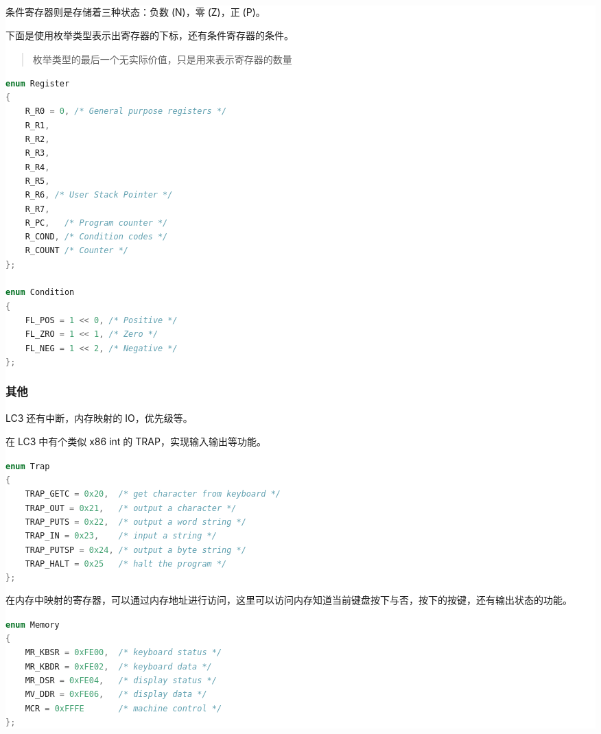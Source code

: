 条件寄存器则是存储着三种状态：负数 (N)，零 (Z)，正 (P)。

下面是使用枚举类型表示出寄存器的下标，还有条件寄存器的条件。

> 枚举类型的最后一个无实际价值，只是用来表示寄存器的数量

```c
enum Register
{
    R_R0 = 0, /* General purpose registers */
    R_R1,
    R_R2,
    R_R3,
    R_R4,
    R_R5,
    R_R6, /* User Stack Pointer */
    R_R7,
    R_PC,   /* Program counter */
    R_COND, /* Condition codes */
    R_COUNT /* Counter */
};

enum Condition
{
    FL_POS = 1 << 0, /* Positive */
    FL_ZRO = 1 << 1, /* Zero */
    FL_NEG = 1 << 2, /* Negative */
};
```

### 其他

LC3 还有中断，内存映射的 IO，优先级等。

在 LC3 中有个类似 x86 int 的 TRAP，实现输入输出等功能。

```c
enum Trap
{
    TRAP_GETC = 0x20,  /* get character from keyboard */
    TRAP_OUT = 0x21,   /* output a character */
    TRAP_PUTS = 0x22,  /* output a word string */
    TRAP_IN = 0x23,    /* input a string */
    TRAP_PUTSP = 0x24, /* output a byte string */
    TRAP_HALT = 0x25   /* halt the program */
};
```

在内存中映射的寄存器，可以通过内存地址进行访问，这里可以访问内存知道当前键盘按下与否，按下的按键，还有输出状态的功能。

```c
enum Memory
{
    MR_KBSR = 0xFE00,  /* keyboard status */
    MR_KBDR = 0xFE02,  /* keyboard data */
    MR_DSR = 0xFE04,   /* display status */
    MV_DDR = 0xFE06,   /* display data */
    MCR = 0xFFFE       /* machine control */
};
```
